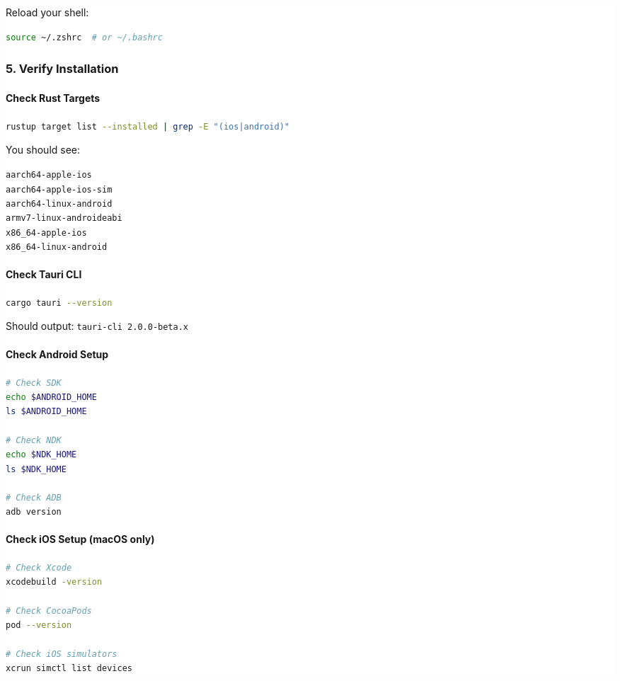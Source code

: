 Reload your shell:
```bash
source ~/.zshrc  # or ~/.bashrc
```

### 5. Verify Installation

#### Check Rust Targets

```bash
rustup target list --installed | grep -E "(ios|android)"
```

You should see:
```
aarch64-apple-ios
aarch64-apple-ios-sim
aarch64-linux-android
armv7-linux-androideabi
x86_64-apple-ios
x86_64-linux-android
```

#### Check Tauri CLI

```bash
cargo tauri --version
```

Should output: `tauri-cli 2.0.0-beta.x`

#### Check Android Setup

```bash
# Check SDK
echo $ANDROID_HOME
ls $ANDROID_HOME

# Check NDK
echo $NDK_HOME
ls $NDK_HOME

# Check ADB
adb version
```

#### Check iOS Setup (macOS only)

```bash
# Check Xcode
xcodebuild -version

# Check CocoaPods
pod --version

# Check iOS simulators
xcrun simctl list devices
```
